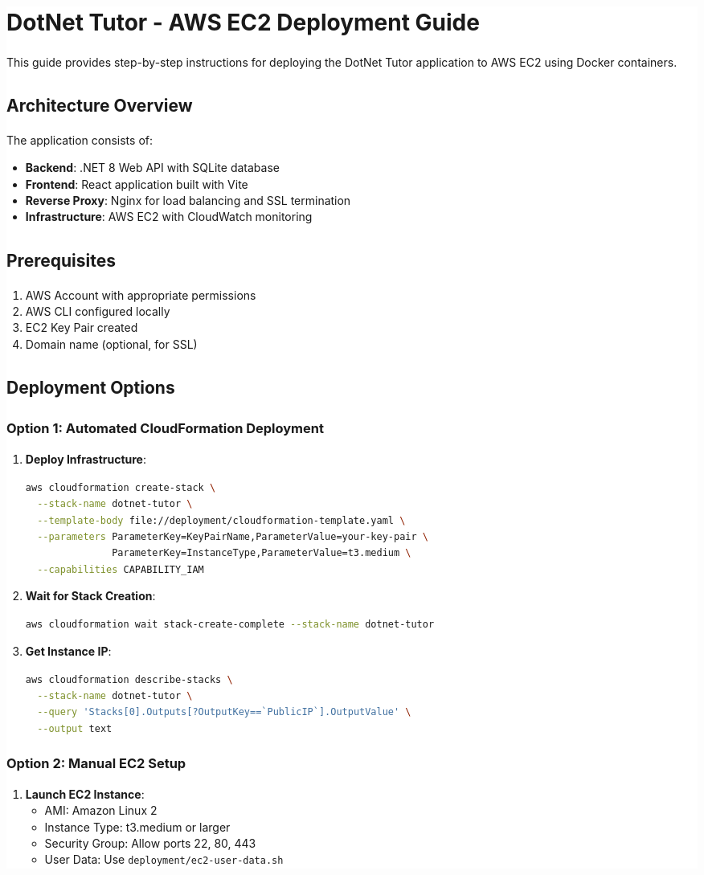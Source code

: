 # DotNet Tutor - AWS EC2 Deployment Guide

This guide provides step-by-step instructions for deploying the DotNet Tutor application to AWS EC2 using Docker containers.

## Architecture Overview

The application consists of:
- **Backend**: .NET 8 Web API with SQLite database
- **Frontend**: React application built with Vite
- **Reverse Proxy**: Nginx for load balancing and SSL termination
- **Infrastructure**: AWS EC2 with CloudWatch monitoring

## Prerequisites

1. AWS Account with appropriate permissions
2. AWS CLI configured locally
3. EC2 Key Pair created
4. Domain name (optional, for SSL)

## Deployment Options

### Option 1: Automated CloudFormation Deployment

1. **Deploy Infrastructure**:
   ```bash
   aws cloudformation create-stack \
     --stack-name dotnet-tutor \
     --template-body file://deployment/cloudformation-template.yaml \
     --parameters ParameterKey=KeyPairName,ParameterValue=your-key-pair \
                  ParameterKey=InstanceType,ParameterValue=t3.medium \
     --capabilities CAPABILITY_IAM
   ```

2. **Wait for Stack Creation**:
   ```bash
   aws cloudformation wait stack-create-complete --stack-name dotnet-tutor
   ```

3. **Get Instance IP**:
   ```bash
   aws cloudformation describe-stacks \
     --stack-name dotnet-tutor \
     --query 'Stacks[0].Outputs[?OutputKey==`PublicIP`].OutputValue' \
     --output text
   ```

### Option 2: Manual EC2 Setup

1. **Launch EC2 Instance**:
   - AMI: Amazon Linux 2
   - Instance Type: t3.medium or larger
   - Security Group: Allow ports 22, 80, 443
   - User Data: Use `deployment/ec2-user-data.sh`
